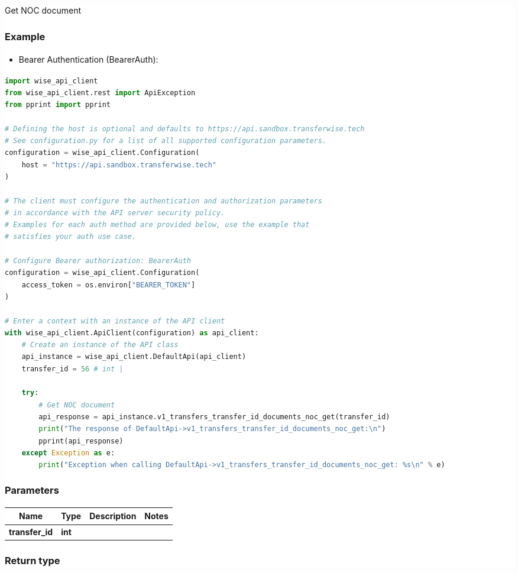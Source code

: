 Get NOC document

### Example

* Bearer Authentication (BearerAuth):

```python
import wise_api_client
from wise_api_client.rest import ApiException
from pprint import pprint

# Defining the host is optional and defaults to https://api.sandbox.transferwise.tech
# See configuration.py for a list of all supported configuration parameters.
configuration = wise_api_client.Configuration(
    host = "https://api.sandbox.transferwise.tech"
)

# The client must configure the authentication and authorization parameters
# in accordance with the API server security policy.
# Examples for each auth method are provided below, use the example that
# satisfies your auth use case.

# Configure Bearer authorization: BearerAuth
configuration = wise_api_client.Configuration(
    access_token = os.environ["BEARER_TOKEN"]
)

# Enter a context with an instance of the API client
with wise_api_client.ApiClient(configuration) as api_client:
    # Create an instance of the API class
    api_instance = wise_api_client.DefaultApi(api_client)
    transfer_id = 56 # int | 

    try:
        # Get NOC document
        api_response = api_instance.v1_transfers_transfer_id_documents_noc_get(transfer_id)
        print("The response of DefaultApi->v1_transfers_transfer_id_documents_noc_get:\n")
        pprint(api_response)
    except Exception as e:
        print("Exception when calling DefaultApi->v1_transfers_transfer_id_documents_noc_get: %s\n" % e)
```



### Parameters


Name | Type | Description  | Notes
------------- | ------------- | ------------- | -------------
 **transfer_id** | **int**|  | 

### Return type
